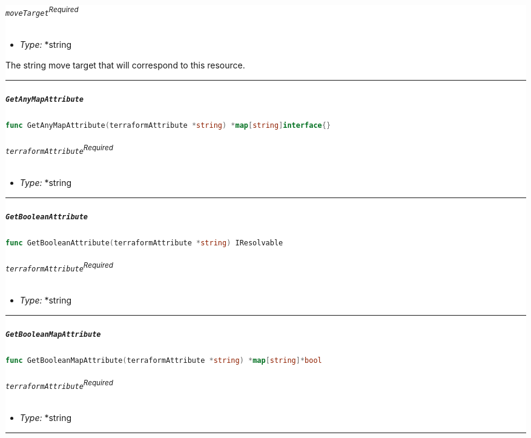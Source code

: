 ###### `moveTarget`<sup>Required</sup> <a name="moveTarget" id="@cdktf/provider-mongodbatlas.streamConnection.StreamConnection.addMoveTarget.parameter.moveTarget"></a>

- *Type:* *string

The string move target that will correspond to this resource.

---

##### `GetAnyMapAttribute` <a name="GetAnyMapAttribute" id="@cdktf/provider-mongodbatlas.streamConnection.StreamConnection.getAnyMapAttribute"></a>

```go
func GetAnyMapAttribute(terraformAttribute *string) *map[string]interface{}
```

###### `terraformAttribute`<sup>Required</sup> <a name="terraformAttribute" id="@cdktf/provider-mongodbatlas.streamConnection.StreamConnection.getAnyMapAttribute.parameter.terraformAttribute"></a>

- *Type:* *string

---

##### `GetBooleanAttribute` <a name="GetBooleanAttribute" id="@cdktf/provider-mongodbatlas.streamConnection.StreamConnection.getBooleanAttribute"></a>

```go
func GetBooleanAttribute(terraformAttribute *string) IResolvable
```

###### `terraformAttribute`<sup>Required</sup> <a name="terraformAttribute" id="@cdktf/provider-mongodbatlas.streamConnection.StreamConnection.getBooleanAttribute.parameter.terraformAttribute"></a>

- *Type:* *string

---

##### `GetBooleanMapAttribute` <a name="GetBooleanMapAttribute" id="@cdktf/provider-mongodbatlas.streamConnection.StreamConnection.getBooleanMapAttribute"></a>

```go
func GetBooleanMapAttribute(terraformAttribute *string) *map[string]*bool
```

###### `terraformAttribute`<sup>Required</sup> <a name="terraformAttribute" id="@cdktf/provider-mongodbatlas.streamConnection.StreamConnection.getBooleanMapAttribute.parameter.terraformAttribute"></a>

- *Type:* *string

---